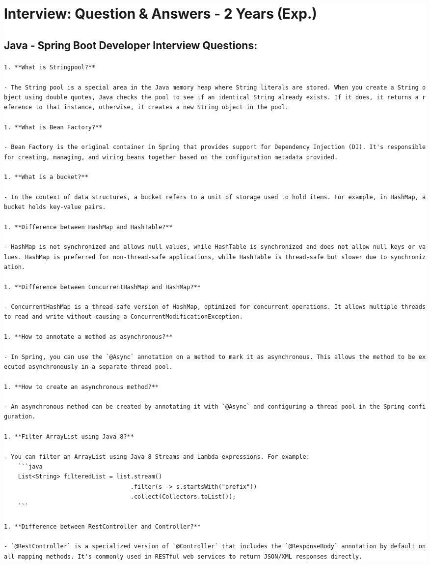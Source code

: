 # **Interview: Question & Answers - 2 Years (Exp.)**

## **Java - Spring Boot Developer Interview Questions:**

    1. **What is Stringpool?**

    - The String pool is a special area in the Java memory heap where String literals are stored. When you create a String object using double quotes, Java checks the pool to see if an identical String already exists. If it does, it returns a reference to that instance, otherwise, it creates a new String object in the pool.

    1. **What is Bean Factory?**

    - Bean Factory is the original container in Spring that provides support for Dependency Injection (DI). It's responsible for creating, managing, and wiring beans together based on the configuration metadata provided.

    1. **What is a bucket?**

    - In the context of data structures, a bucket refers to a unit of storage used to hold items. For example, in HashMap, a bucket holds key-value pairs.

    1. **Difference between HashMap and HashTable?**

    - HashMap is not synchronized and allows null values, while HashTable is synchronized and does not allow null keys or values. HashMap is preferred for non-thread-safe applications, while HashTable is thread-safe but slower due to synchronization.

    1. **Difference between ConcurrentHashMap and HashMap?**

    - ConcurrentHashMap is a thread-safe version of HashMap, optimized for concurrent operations. It allows multiple threads to read and write without causing a ConcurrentModificationException.

    1. **How to annotate a method as asynchronous?**

    - In Spring, you can use the `@Async` annotation on a method to mark it as asynchronous. This allows the method to be executed asynchronously in a separate thread pool.

    1. **How to create an asynchronous method?**

    - An asynchronous method can be created by annotating it with `@Async` and configuring a thread pool in the Spring configuration.

    1. **Filter ArrayList using Java 8?**

    - You can filter an ArrayList using Java 8 Streams and Lambda expressions. For example:
        ```java
        List<String> filteredList = list.stream()
                                        .filter(s -> s.startsWith("prefix"))
                                        .collect(Collectors.toList());
        ```

    1. **Difference between RestController and Controller?**

    - `@RestController` is a specialized version of `@Controller` that includes the `@ResponseBody` annotation by default on all mapping methods. It's commonly used in RESTful web services to return JSON/XML responses directly.
